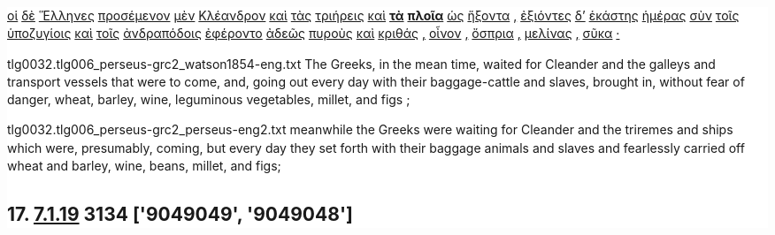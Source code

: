 [οἱ](https://atlas-test.fly.dev/morphology/lemmas/?lang=grc&q=ὁ "ὁ l-p---mn- the") [δὲ](https://atlas-test.fly.dev/morphology/lemmas/?lang=grc&q=δέ "δέ b-------- but") [Ἕλληνες](https://atlas-test.fly.dev/morphology/lemmas/?lang=grc&q=Ἕλλην "Ἕλλην n-p---mn- Hellen; Greek") [προσέμενον](https://atlas-test.fly.dev/morphology/lemmas/?lang=grc&q=προσμένω "προσμένω v3piia--- to bide") [μὲν](https://atlas-test.fly.dev/morphology/lemmas/?lang=grc&q=μέν "μέν d-------- on the one hand, on the other hand") [Κλέανδρον](https://atlas-test.fly.dev/morphology/lemmas/?lang=grc&q=Κλέανδρος "Κλέανδρος n-s---ma- Cleander") [καὶ](https://atlas-test.fly.dev/morphology/lemmas/?lang=grc&q=καί "καί b-------- and, also") [τὰς](https://atlas-test.fly.dev/morphology/lemmas/?lang=grc&q=ὁ "ὁ l-p---fa- the") [τριήρεις](https://atlas-test.fly.dev/morphology/lemmas/?lang=grc&q=τριήρης "τριήρης n-p---fa- trireme") [καὶ](https://atlas-test.fly.dev/morphology/lemmas/?lang=grc&q=καί "καί b-------- and, also") **[τὰ](https://atlas-test.fly.dev/morphology/lemmas/?lang=grc&q=ὁ "ὁ l-p---na- the")** **[πλοῖα](https://atlas-test.fly.dev/morphology/lemmas/?lang=grc&q=πλοῖον "πλοῖον n-p---na- a floating vessel, a ship, vessel")** [ὡς](https://atlas-test.fly.dev/morphology/lemmas/?lang=grc&q=ὡς "ὡς c-------- as, how") [ἥξοντα](https://atlas-test.fly.dev/morphology/lemmas/?lang=grc&q=ἥκω "ἥκω v-pfpana- to have come, be present, be here") [,](https://atlas-test.fly.dev/morphology/lemmas/?lang=grc&q=, ", u-------- NoDef") [ἐξιόντες](https://atlas-test.fly.dev/morphology/lemmas/?lang=grc&q=ἐξέρχομαι "ἐξέρχομαι v-pppamn- to go out, come out") [δ’](https://atlas-test.fly.dev/morphology/lemmas/?lang=grc&q=δέ "δέ b-------- but") [ἑκάστης](https://atlas-test.fly.dev/morphology/lemmas/?lang=grc&q=ἕκαστος "ἕκαστος a-s---fg- every, every one, each, each one") [ἡμέρας](https://atlas-test.fly.dev/morphology/lemmas/?lang=grc&q=ἡμέρα "ἡμέρα n-s---fg- day") [σὺν](https://atlas-test.fly.dev/morphology/lemmas/?lang=grc&q=σύν "σύν r-------- along with, in company with, together with") [τοῖς](https://atlas-test.fly.dev/morphology/lemmas/?lang=grc&q=ὁ "ὁ l-p---nd- the") [ὑποζυγίοις](https://atlas-test.fly.dev/morphology/lemmas/?lang=grc&q=ὑποζύγιον "ὑποζύγιον n-p---nd- a beast for the yoke, a beast of burden") [καὶ](https://atlas-test.fly.dev/morphology/lemmas/?lang=grc&q=καί "καί b-------- and, also") [τοῖς](https://atlas-test.fly.dev/morphology/lemmas/?lang=grc&q=ὁ "ὁ l-p---nd- the") [ἀνδραπόδοις](https://atlas-test.fly.dev/morphology/lemmas/?lang=grc&q=ἀνδράποδον "ἀνδράποδον n-p---nd- one taken in war and sold as a slave, a captive") [ἐφέροντο](https://atlas-test.fly.dev/morphology/lemmas/?lang=grc&q=φέρω "φέρω v3piie--- to bear") [ἀδεῶς](https://atlas-test.fly.dev/morphology/lemmas/?lang=grc&q=ἀδεής "ἀδεής d-------- without fear, fearless; causing no fear") [πυροὺς](https://atlas-test.fly.dev/morphology/lemmas/?lang=grc&q=πυρός "πυρός n-p---ma- wheat") [καὶ](https://atlas-test.fly.dev/morphology/lemmas/?lang=grc&q=καί "καί b-------- and, also") [κριθάς](https://atlas-test.fly.dev/morphology/lemmas/?lang=grc&q=κριθή "κριθή n-p---fa- barley-corns, barley") [,](https://atlas-test.fly.dev/morphology/lemmas/?lang=grc&q=, ", u-------- NoDef") [οἶνον](https://atlas-test.fly.dev/morphology/lemmas/?lang=grc&q=οἶνος "οἶνος n-s---ma- wine") [,](https://atlas-test.fly.dev/morphology/lemmas/?lang=grc&q=, ", u-------- NoDef") [ὄσπρια](https://atlas-test.fly.dev/morphology/lemmas/?lang=grc&q=ὄσπριον "ὄσπριον n-p---na- pulse") [,](https://atlas-test.fly.dev/morphology/lemmas/?lang=grc&q=, ", u-------- NoDef") [μελίνας](https://atlas-test.fly.dev/morphology/lemmas/?lang=grc&q=μελίνη "μελίνη n-p---fa- millet") [,](https://atlas-test.fly.dev/morphology/lemmas/?lang=grc&q=, ", u-------- NoDef") [σῦκα](https://atlas-test.fly.dev/morphology/lemmas/?lang=grc&q=σῦκον "σῦκον n-p---na- fig") [·](https://atlas-test.fly.dev/morphology/lemmas/?lang=grc&q=· "· u-------- NoDef") 


tlg0032.tlg006_perseus-grc2_watson1854-eng.txt The Greeks, in the mean time, waited for Cleander and the galleys and transport vessels that were to come, and, going out every day with their baggage-cattle and slaves, brought in, without fear of danger, wheat, barley, wine, leguminous vegetables, millet, and figs ; 

tlg0032.tlg006_perseus-grc2_perseus-eng2.txt meanwhile the Greeks were waiting for Cleander and the triremes and ships which were, presumably, coming, but every day they set forth with their baggage animals and slaves and fearlessly carried off wheat and barley, wine, beans, millet, and figs; 

## 17. [7.1.19](https://beyond-translation.perseus.org/reader/urn:cts:greekLit:tlg0032.tlg006.perseus-grc2:7.1.19?mode=syntax-trees) 3134 ['9049049', '9049048']